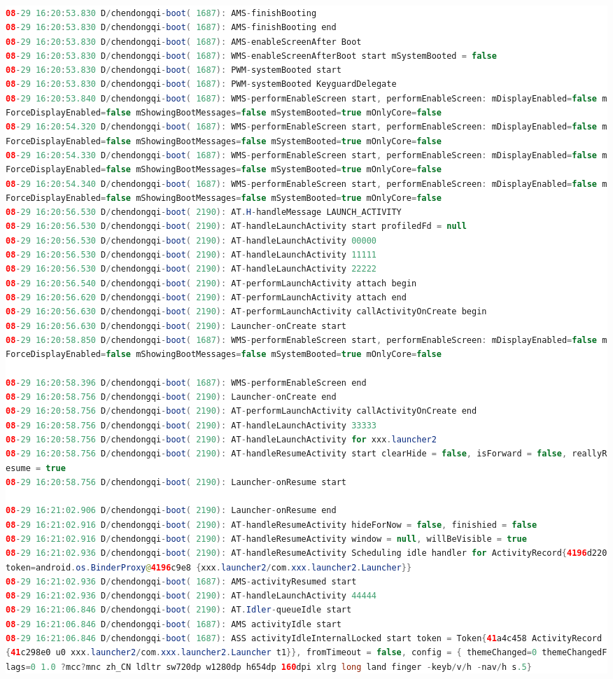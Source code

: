 ```Java
08-29 16:20:53.830 D/chendongqi-boot( 1687): AMS-finishBooting
08-29 16:20:53.830 D/chendongqi-boot( 1687): AMS-finishBooting end
08-29 16:20:53.830 D/chendongqi-boot( 1687): AMS-enableScreenAfter Boot
08-29 16:20:53.830 D/chendongqi-boot( 1687): WMS-enableScreenAfterBoot start mSystemBooted = false
08-29 16:20:53.830 D/chendongqi-boot( 1687): PWM-systemBooted start
08-29 16:20:53.830 D/chendongqi-boot( 1687): PWM-systemBooted KeyguardDelegate 
08-29 16:20:53.840 D/chendongqi-boot( 1687): WMS-performEnableScreen start, performEnableScreen: mDisplayEnabled=false mForceDisplayEnabled=false mShowingBootMessages=false mSystemBooted=true mOnlyCore=false
08-29 16:20:54.320 D/chendongqi-boot( 1687): WMS-performEnableScreen start, performEnableScreen: mDisplayEnabled=false mForceDisplayEnabled=false mShowingBootMessages=false mSystemBooted=true mOnlyCore=false
08-29 16:20:54.330 D/chendongqi-boot( 1687): WMS-performEnableScreen start, performEnableScreen: mDisplayEnabled=false mForceDisplayEnabled=false mShowingBootMessages=false mSystemBooted=true mOnlyCore=false
08-29 16:20:54.340 D/chendongqi-boot( 1687): WMS-performEnableScreen start, performEnableScreen: mDisplayEnabled=false mForceDisplayEnabled=false mShowingBootMessages=false mSystemBooted=true mOnlyCore=false
08-29 16:20:56.530 D/chendongqi-boot( 2190): AT.H-handleMessage LAUNCH_ACTIVITY
08-29 16:20:56.530 D/chendongqi-boot( 2190): AT-handleLaunchActivity start profiledFd = null
08-29 16:20:56.530 D/chendongqi-boot( 2190): AT-handleLaunchActivity 00000
08-29 16:20:56.530 D/chendongqi-boot( 2190): AT-handleLaunchActivity 11111
08-29 16:20:56.530 D/chendongqi-boot( 2190): AT-handleLaunchActivity 22222
08-29 16:20:56.540 D/chendongqi-boot( 2190): AT-performLaunchActivity attach begin
08-29 16:20:56.620 D/chendongqi-boot( 2190): AT-performLaunchActivity attach end
08-29 16:20:56.630 D/chendongqi-boot( 2190): AT-performLaunchActivity callActivityOnCreate begin
08-29 16:20:56.630 D/chendongqi-boot( 2190): Launcher-onCreate start
08-29 16:20:58.850 D/chendongqi-boot( 1687): WMS-performEnableScreen start, performEnableScreen: mDisplayEnabled=false mForceDisplayEnabled=false mShowingBootMessages=false mSystemBooted=true mOnlyCore=false

08-29 16:20:58.396 D/chendongqi-boot( 1687): WMS-performEnableScreen end
08-29 16:20:58.756 D/chendongqi-boot( 2190): Launcher-onCreate end
08-29 16:20:58.756 D/chendongqi-boot( 2190): AT-performLaunchActivity callActivityOnCreate end
08-29 16:20:58.756 D/chendongqi-boot( 2190): AT-handleLaunchActivity 33333
08-29 16:20:58.756 D/chendongqi-boot( 2190): AT-handleLaunchActivity for xxx.launcher2
08-29 16:20:58.756 D/chendongqi-boot( 2190): AT-handleResumeActivity start clearHide = false, isForward = false, reallyResume = true
08-29 16:20:58.756 D/chendongqi-boot( 2190): Launcher-onResume start

08-29 16:21:02.906 D/chendongqi-boot( 2190): Launcher-onResume end
08-29 16:21:02.916 D/chendongqi-boot( 2190): AT-handleResumeActivity hideForNow = false, finishied = false
08-29 16:21:02.916 D/chendongqi-boot( 2190): AT-handleResumeActivity window = null, willBeVisible = true
08-29 16:21:02.936 D/chendongqi-boot( 2190): AT-handleResumeActivity Scheduling idle handler for ActivityRecord{4196d220 token=android.os.BinderProxy@4196c9e8 {xxx.launcher2/com.xxx.launcher2.Launcher}}
08-29 16:21:02.936 D/chendongqi-boot( 1687): AMS-activityResumed start
08-29 16:21:02.936 D/chendongqi-boot( 2190): AT-handleLaunchActivity 44444
08-29 16:21:06.846 D/chendongqi-boot( 2190): AT.Idler-queueIdle start
08-29 16:21:06.846 D/chendongqi-boot( 1687): AMS activityIdle start
08-29 16:21:06.846 D/chendongqi-boot( 1687): ASS activityIdleInternalLocked start token = Token{41a4c458 ActivityRecord{41c298e0 u0 xxx.launcher2/com.xxx.launcher2.Launcher t1}}, fromTimeout = false, config = { themeChanged=0 themeChangedFlags=0 1.0 ?mcc?mnc zh_CN ldltr sw720dp w1280dp h654dp 160dpi xlrg long land finger -keyb/v/h -nav/h s.5}
```
